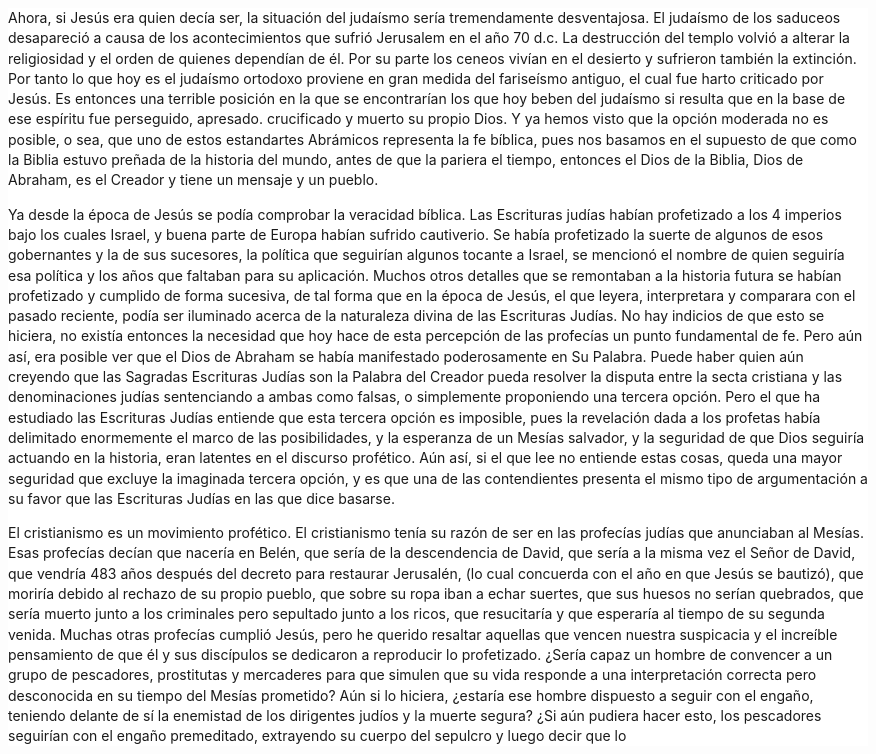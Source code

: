 Ahora, si Jesús era quien decía ser, la situación del judaísmo sería
tremendamente desventajosa. El judaísmo de los saduceos desapareció a
causa de los acontecimientos que sufrió Jerusalem en el año 70 d.c. La
destrucción del templo volvió a alterar la religiosidad y el orden de
quienes dependían de él. Por su parte los ceneos vivían en el desierto y
sufrieron también la extinción. Por tanto lo que hoy es el judaísmo
ortodoxo proviene en gran medida del fariseísmo antiguo, el cual fue
harto criticado por Jesús. Es entonces una terrible posición en la que
se encontrarían los que hoy beben del judaísmo si resulta que en la base
de ese espíritu fue perseguido, apresado. crucificado y muerto su propio
Dios. Y ya hemos visto que la opción moderada no es posible, o sea, que
uno de estos estandartes Abrámicos representa la fe bíblica, pues nos
basamos en el supuesto de que como la Biblia estuvo preñada de la
historia del mundo, antes de que la pariera el tiempo, entonces el Dios
de la Biblia, Dios de Abraham, es el Creador y tiene un mensaje y un
pueblo.

Ya desde la época de Jesús se podía comprobar la veracidad bíblica. Las
Escrituras judías habían profetizado a los 4 imperios bajo los cuales
Israel, y buena parte de Europa habían sufrido cautiverio. Se había
profetizado la suerte de algunos de esos gobernantes y la de sus
sucesores, la política que seguirían algunos tocante a Israel, se
mencionó el nombre de quien seguiría esa política y los años que
faltaban para su aplicación. Muchos otros detalles que se remontaban a
la historia futura se habían profetizado y cumplido de forma sucesiva,
de tal forma que en la época de Jesús, el que leyera, interpretara y
comparara con el pasado reciente, podía ser iluminado acerca de la
naturaleza divina de las Escrituras Judías. No hay indicios de que esto
se hiciera, no existía entonces la necesidad que hoy hace de esta
percepción de las profecías un punto fundamental de fe. Pero aún así,
era posible ver que el Dios de Abraham se había manifestado
poderosamente en Su Palabra. Puede haber quien aún creyendo que las
Sagradas Escrituras Judías son la Palabra del Creador pueda resolver la
disputa entre la secta cristiana y las denominaciones judías
sentenciando a ambas como falsas, o simplemente proponiendo una tercera
opción. Pero el que ha estudiado las Escrituras Judías entiende que esta
tercera opción es imposible, pues la revelación dada a los profetas
había delimitado enormemente el marco de las posibilidades, y la
esperanza de un Mesías salvador, y la seguridad de que Dios seguiría
actuando en la historia, eran latentes en el discurso profético. Aún
así, si el que lee no entiende estas cosas, queda una mayor seguridad
que excluye la imaginada tercera opción, y es que una de las
contendientes presenta el mismo tipo de argumentación a su favor que las
Escrituras Judías en las que dice basarse.

El cristianismo es un movimiento profético. El cristianismo tenía su
razón de ser en las profecías judías que anunciaban al Mesías. Esas
profecías decían que nacería en Belén, que sería de la descendencia de
David, que sería a la misma vez el Señor de David, que vendría 483 años
después del decreto para restaurar Jerusalén, (lo cual concuerda con el
año en que Jesús se bautizó), que moriría debido al rechazo de su propio
pueblo, que sobre su ropa iban a echar suertes, que sus huesos no serían
quebrados, que sería muerto junto a los criminales pero sepultado junto
a los ricos, que resucitaría y que esperaría al tiempo de su segunda
venida. Muchas otras profecías cumplió Jesús, pero he querido resaltar
aquellas que vencen nuestra suspicacia y el increíble pensamiento de que
él y sus discípulos se dedicaron a reproducir lo profetizado. ¿Sería
capaz un hombre de convencer a un grupo de pescadores, prostitutas y
mercaderes para que simulen que su vida responde a una interpretación
correcta pero desconocida en su tiempo del Mesías prometido? Aún si lo
hiciera, ¿estaría ese hombre dispuesto a seguir con el engaño, teniendo
delante de sí la enemistad de los dirigentes judíos y la muerte segura?
¿Si aún pudiera hacer esto, los pescadores seguirían con el engaño
premeditado, extrayendo su cuerpo del sepulcro y luego decir que lo